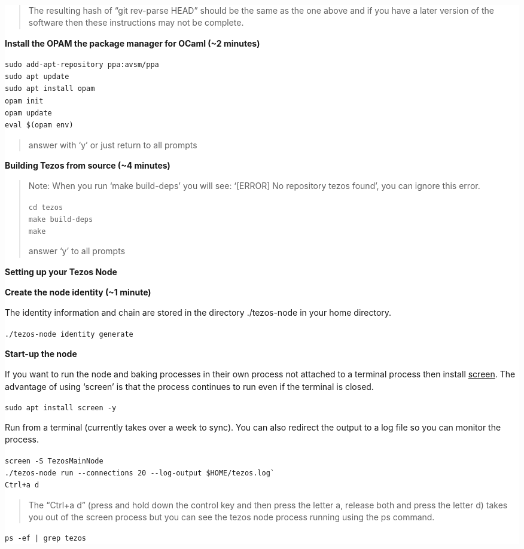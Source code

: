 > The resulting hash of “git rev-parse HEAD” should be the same as the one above and if you have a later version of the software then these instructions may not be complete.

**Install the OPAM the package manager for OCaml \(~2 minutes\)**

```text
sudo add-apt-repository ppa:avsm/ppa
sudo apt update
sudo apt install opam
opam init
opam update
eval $(opam env)
```

> answer with ‘y’ or just return to all prompts

**Building Tezos from source \(~4 minutes\)**

> Note: When you run ‘make build-deps’ you will see: ‘\[ERROR\] No repository tezos found’, you can ignore this error.
>
> ```text
> cd tezos
> make build-deps
> make
> ```
>
> answer ‘y’ to all prompts

**Setting up your Tezos Node**

**Create the node identity \(~1 minute\)**

The identity information and chain are stored in the directory ./tezos-node in your home directory.

`./tezos-node identity generate`

**Start-up the node**

If you want to run the node and baking processes in their own process not attached to a terminal process then install [screen](https://linuxize.com/post/how-to-use-linux-screen/). The advantage of using ‘screen’ is that the process continues to run even if the terminal is closed.

`sudo apt install screen -y`

Run from a terminal \(currently takes over a week to sync\). You can also redirect the output to a log file so you can monitor the process.

```text
screen -S TezosMainNode
./tezos-node run --connections 20 --log-output $HOME/tezos.log`
Ctrl+a d
```

> The “Ctrl+a d” \(press and hold down the control key and then press the letter a, release both and press the letter d\) takes you out of the screen process but you can see the tezos node process running using the ps command.

`ps -ef | grep tezos`
